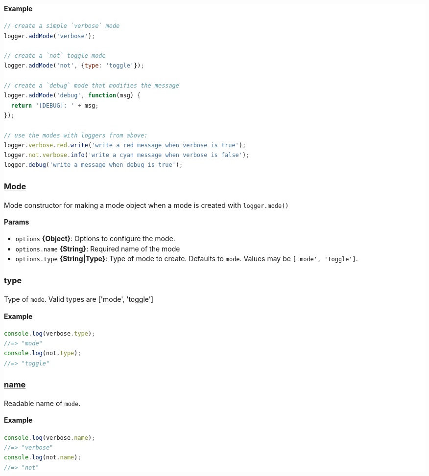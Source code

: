 **Example**

```js
// create a simple `verbose` mode
logger.addMode('verbose');

// create a `not` toggle mode
logger.addMode('not', {type: 'toggle'});

// create a `debug` mode that modifies the message
logger.addMode('debug', function(msg) {
  return '[DEBUG]: ' + msg;
});

// use the modes with loggers from above:
logger.verbose.red.write('write a red message when verbose is true');
logger.not.verbose.info('write a cyan message when verbose is false');
logger.debug('write a message when debug is true');
```

### [Mode](lib/mode.js#L18)

Mode constructor for making a mode object when
a mode is created with `logger.mode()`

**Params**

* `options` **{Object}**: Options to configure the mode.
* `options.name` **{String}**: Required name of the mode
* `options.type` **{String|Type}**: Type of mode to create. Defaults to `mode`. Values may be `['mode', 'toggle']`.

### [type](lib/mode.js#L43)

Type of `mode`. Valid types are ['mode', 'toggle']

**Example**

```js
console.log(verbose.type);
//=> "mode"
console.log(not.type);
//=> "toggle"
```

### [name](lib/mode.js#L69)

Readable name of `mode`.

**Example**

```js
console.log(verbose.name);
//=> "verbose"
console.log(not.name);
//=> "not"
```

